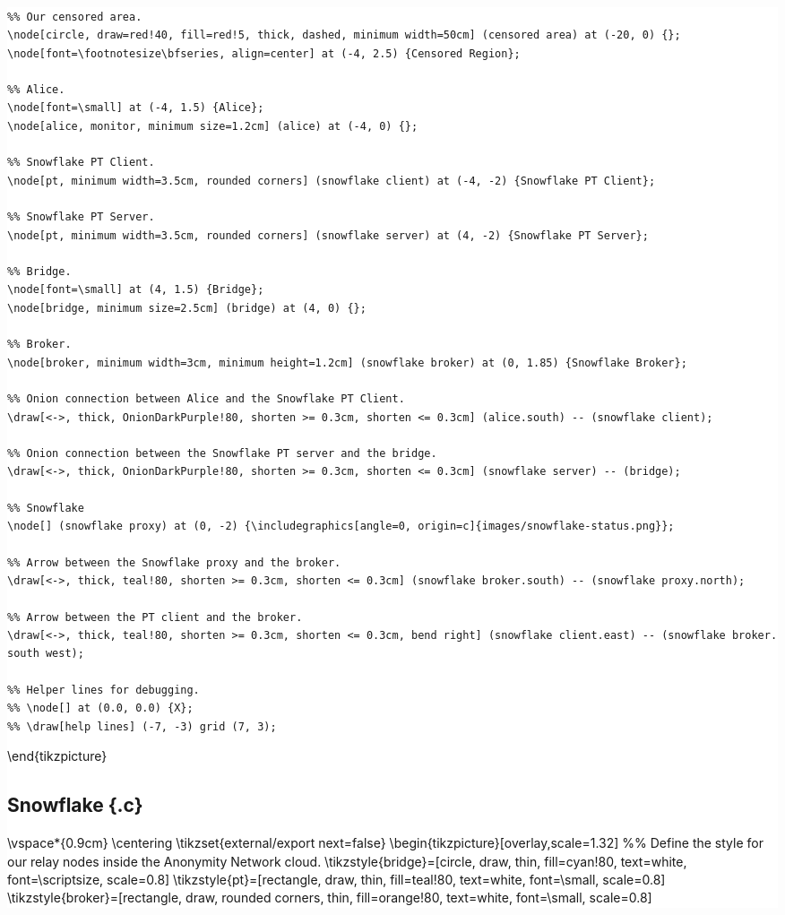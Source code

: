     %% Our censored area.
    \node[circle, draw=red!40, fill=red!5, thick, dashed, minimum width=50cm] (censored area) at (-20, 0) {};
    \node[font=\footnotesize\bfseries, align=center] at (-4, 2.5) {Censored Region};

    %% Alice.
    \node[font=\small] at (-4, 1.5) {Alice};
    \node[alice, monitor, minimum size=1.2cm] (alice) at (-4, 0) {};

    %% Snowflake PT Client.
    \node[pt, minimum width=3.5cm, rounded corners] (snowflake client) at (-4, -2) {Snowflake PT Client};

    %% Snowflake PT Server.
    \node[pt, minimum width=3.5cm, rounded corners] (snowflake server) at (4, -2) {Snowflake PT Server};

    %% Bridge.
    \node[font=\small] at (4, 1.5) {Bridge};
    \node[bridge, minimum size=2.5cm] (bridge) at (4, 0) {};

    %% Broker.
    \node[broker, minimum width=3cm, minimum height=1.2cm] (snowflake broker) at (0, 1.85) {Snowflake Broker};

    %% Onion connection between Alice and the Snowflake PT Client.
    \draw[<->, thick, OnionDarkPurple!80, shorten >= 0.3cm, shorten <= 0.3cm] (alice.south) -- (snowflake client);

    %% Onion connection between the Snowflake PT server and the bridge.
    \draw[<->, thick, OnionDarkPurple!80, shorten >= 0.3cm, shorten <= 0.3cm] (snowflake server) -- (bridge);

    %% Snowflake
    \node[] (snowflake proxy) at (0, -2) {\includegraphics[angle=0, origin=c]{images/snowflake-status.png}};

    %% Arrow between the Snowflake proxy and the broker.
    \draw[<->, thick, teal!80, shorten >= 0.3cm, shorten <= 0.3cm] (snowflake broker.south) -- (snowflake proxy.north);

    %% Arrow between the PT client and the broker.
    \draw[<->, thick, teal!80, shorten >= 0.3cm, shorten <= 0.3cm, bend right] (snowflake client.east) -- (snowflake broker.south west);

    %% Helper lines for debugging.
    %% \node[] at (0.0, 0.0) {X};
    %% \draw[help lines] (-7, -3) grid (7, 3);
\end{tikzpicture}

## Snowflake {.c}

\vspace*{0.9cm}
\centering
\tikzset{external/export next=false}
\begin{tikzpicture}[overlay,scale=1.32]
    %% Define the style for our relay nodes inside the Anonymity Network cloud.
    \tikzstyle{bridge}=[circle, draw, thin, fill=cyan!80, text=white, font=\scriptsize, scale=0.8]
    \tikzstyle{pt}=[rectangle, draw, thin, fill=teal!80, text=white, font=\small, scale=0.8]
    \tikzstyle{broker}=[rectangle, draw, rounded corners, thin, fill=orange!80, text=white, font=\small, scale=0.8]
